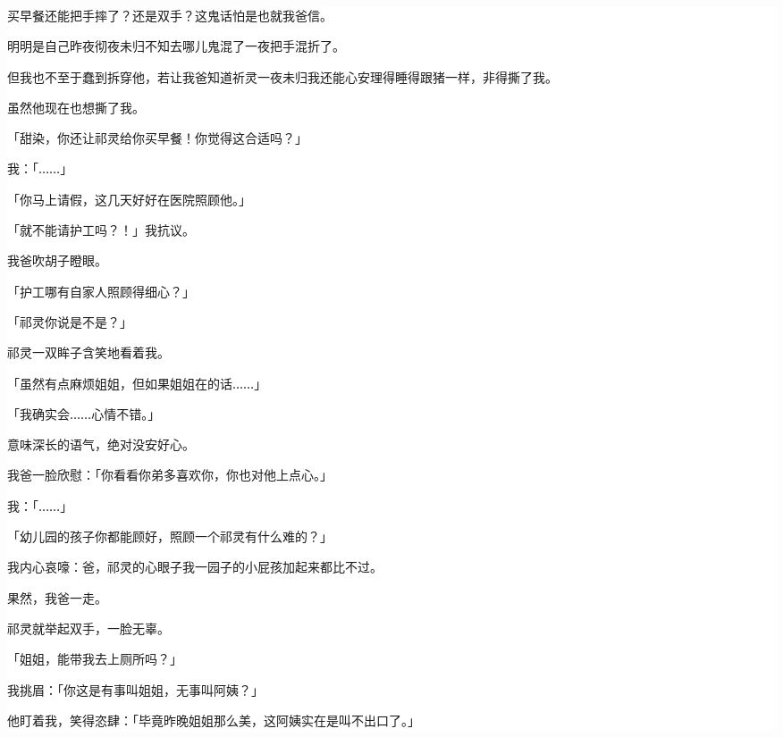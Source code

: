 
买早餐还能把手摔了？还是双手？这鬼话怕是也就我爸信。


明明是自己昨夜彻夜未归不知去哪儿鬼混了一夜把手混折了。


但我也不至于蠢到拆穿他，若让我爸知道祈灵一夜未归我还能心安理得睡得跟猪一样，非得撕了我。


虽然他现在也想撕了我。


「甜染，你还让祁灵给你买早餐！你觉得这合适吗？」


我：「……」


「你马上请假，这几天好好在医院照顾他。」


「就不能请护工吗？！」我抗议。


我爸吹胡子瞪眼。


「护工哪有自家人照顾得细心？」


「祁灵你说是不是？」


祁灵一双眸子含笑地看着我。


「虽然有点麻烦姐姐，但如果姐姐在的话……」


「我确实会……心情不错。」


意味深长的语气，绝对没安好心。


我爸一脸欣慰：「你看看你弟多喜欢你，你也对他上点心。」


我：「……」


「幼儿园的孩子你都能顾好，照顾一个祁灵有什么难的？」


我内心哀嚎：爸，祁灵的心眼子我一园子的小屁孩加起来都比不过。


果然，我爸一走。


祁灵就举起双手，一脸无辜。


「姐姐，能带我去上厕所吗？」


我挑眉：「你这是有事叫姐姐，无事叫阿姨？」


他盯着我，笑得恣肆：「毕竟昨晚姐姐那么美，这阿姨实在是叫不出口了。」

